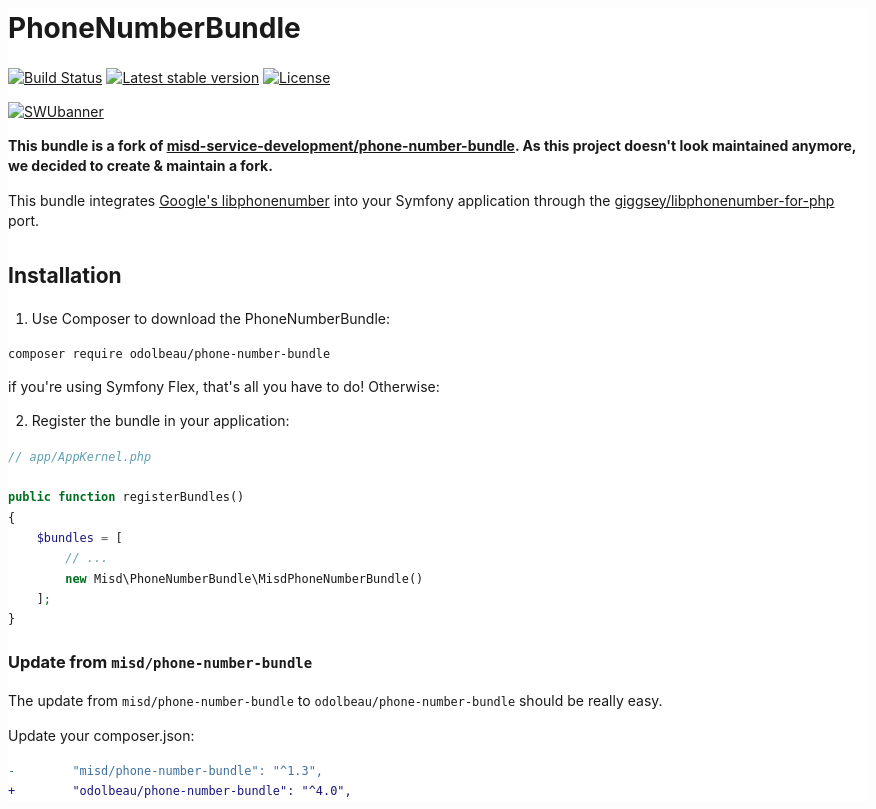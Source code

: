 # PhoneNumberBundle

[![Build Status](https://github.com/odolbeau/phone-number-bundle/actions/workflows/tests.yml/badge.svg)](https://github.com/odolbeau/phone-number-bundle/actions)
[![Latest stable version](https://img.shields.io/packagist/v/odolbeau/phone-number-bundle.svg?style=flat-square)](https://packagist.org/packages/odolbeau/phone-number-bundle)
[![License](http://img.shields.io/packagist/l/odolbeau/phone-number-bundle.svg?style=flat-square)](https://packagist.org/packages/odolbeau/phone-number-bundle)

[![SWUbanner](https://raw.githubusercontent.com/vshymanskyy/StandWithUkraine/main/banner2-direct.svg)](https://github.com/vshymanskyy/StandWithUkraine/blob/main/docs/README.md)


**This bundle is a fork of [misd-service-development/phone-number-bundle](https://github.com/misd-service-development/phone-number-bundle). As this project doesn't look maintained anymore, we decided to create & maintain a fork.**

This bundle integrates [Google's libphonenumber](https://github.com/googlei18n/libphonenumber) into your Symfony application through the [giggsey/libphonenumber-for-php](https://github.com/giggsey/libphonenumber-for-php) port.

## Installation

 1. Use Composer to download the PhoneNumberBundle:

```bash
composer require odolbeau/phone-number-bundle
```

if you're using Symfony Flex, that's all you have to do! Otherwise:

 2. Register the bundle in your application:

```php
// app/AppKernel.php

public function registerBundles()
{
    $bundles = [
        // ...
        new Misd\PhoneNumberBundle\MisdPhoneNumberBundle()
    ];
}
```

### Update from `misd/phone-number-bundle`

The update from `misd/phone-number-bundle` to `odolbeau/phone-number-bundle` should be really easy.

Update your composer.json:

```diff
-        "misd/phone-number-bundle": "^1.3",
+        "odolbeau/phone-number-bundle": "^4.0",
```
